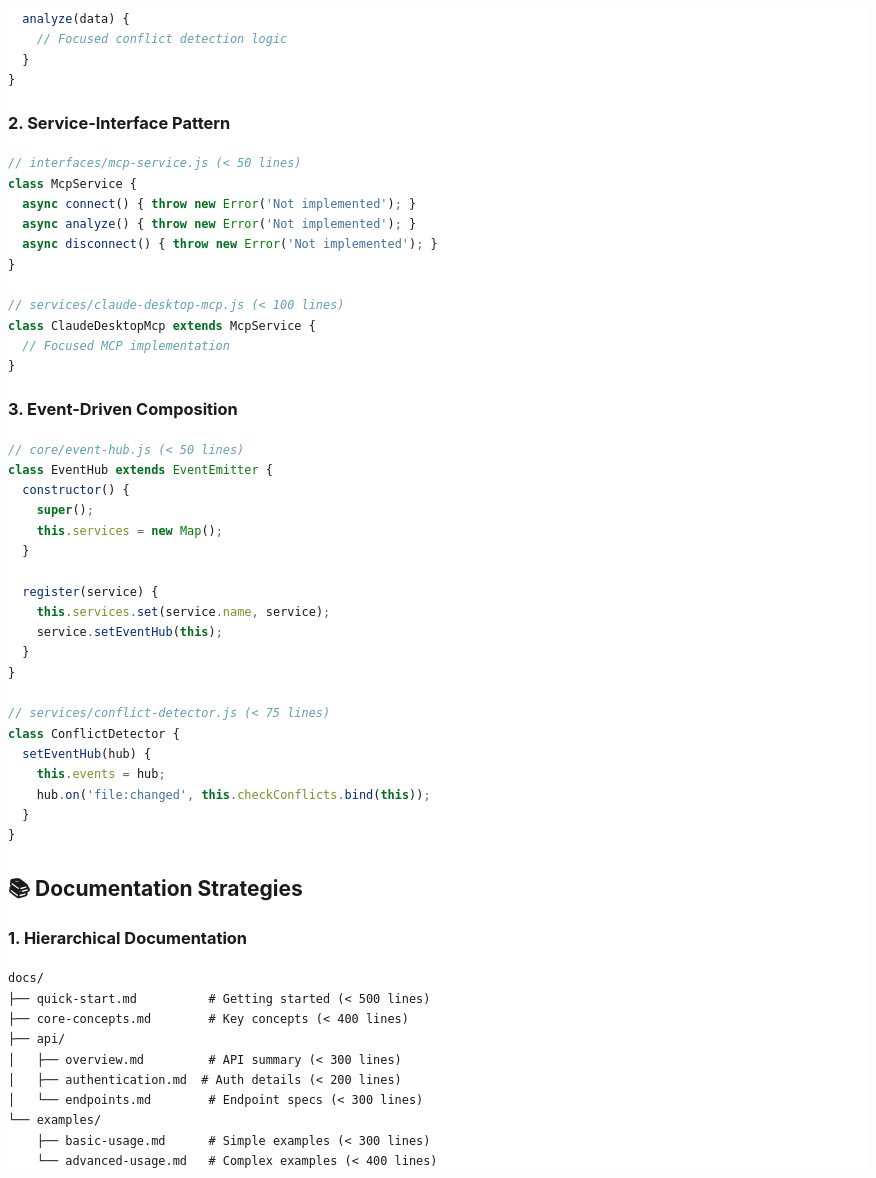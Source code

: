 ```javascript
  analyze(data) {
    // Focused conflict detection logic
  }
}
```

### **2. Service-Interface Pattern**
```javascript
// interfaces/mcp-service.js (< 50 lines)
class McpService {
  async connect() { throw new Error('Not implemented'); }
  async analyze() { throw new Error('Not implemented'); }
  async disconnect() { throw new Error('Not implemented'); }
}

// services/claude-desktop-mcp.js (< 100 lines)
class ClaudeDesktopMcp extends McpService {
  // Focused MCP implementation
}
```

### **3. Event-Driven Composition**
```javascript
// core/event-hub.js (< 50 lines)
class EventHub extends EventEmitter {
  constructor() {
    super();
    this.services = new Map();
  }
  
  register(service) {
    this.services.set(service.name, service);
    service.setEventHub(this);
  }
}

// services/conflict-detector.js (< 75 lines)
class ConflictDetector {
  setEventHub(hub) {
    this.events = hub;
    hub.on('file:changed', this.checkConflicts.bind(this));
  }
}
```

## 📚 Documentation Strategies

### **1. Hierarchical Documentation**
```
docs/
├── quick-start.md          # Getting started (< 500 lines)
├── core-concepts.md        # Key concepts (< 400 lines)
├── api/
│   ├── overview.md         # API summary (< 300 lines)
│   ├── authentication.md  # Auth details (< 200 lines)
│   └── endpoints.md        # Endpoint specs (< 300 lines)
└── examples/
    ├── basic-usage.md      # Simple examples (< 300 lines)
    └── advanced-usage.md   # Complex examples (< 400 lines)
```

